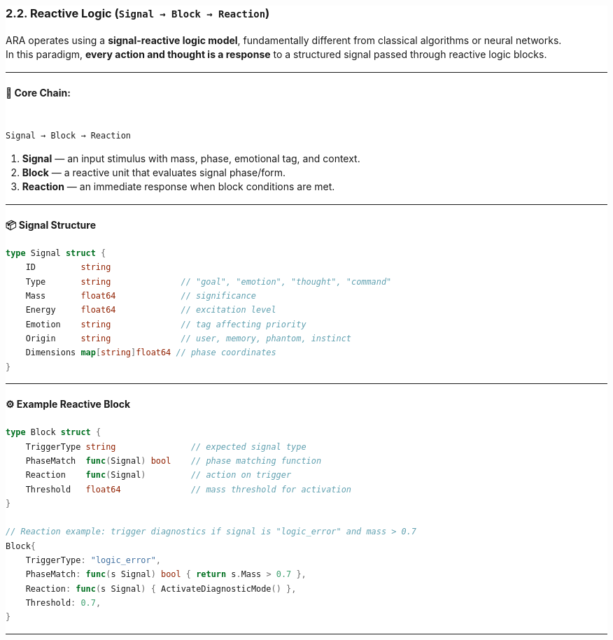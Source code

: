 
### 2.2. Reactive Logic (`Signal → Block → Reaction`)

ARA operates using a **signal-reactive logic model**, fundamentally different from classical algorithms or neural networks.  
In this paradigm, **every action and thought is a response** to a structured signal passed through reactive logic blocks.

---

#### 🔁 Core Chain:

```

Signal → Block → Reaction

````

1. **Signal** — an input stimulus with mass, phase, emotional tag, and context.
2. **Block** — a reactive unit that evaluates signal phase/form.
3. **Reaction** — an immediate response when block conditions are met.

---

#### 📦 Signal Structure

```go
type Signal struct {
    ID         string
    Type       string              // "goal", "emotion", "thought", "command"
    Mass       float64             // significance
    Energy     float64             // excitation level
    Emotion    string              // tag affecting priority
    Origin     string              // user, memory, phantom, instinct
    Dimensions map[string]float64 // phase coordinates
}
````

---

#### ⚙️ Example Reactive Block

```go
type Block struct {
    TriggerType string               // expected signal type
    PhaseMatch  func(Signal) bool    // phase matching function
    Reaction    func(Signal)         // action on trigger
    Threshold   float64              // mass threshold for activation
}

// Reaction example: trigger diagnostics if signal is "logic_error" and mass > 0.7
Block{
    TriggerType: "logic_error",
    PhaseMatch: func(s Signal) bool { return s.Mass > 0.7 },
    Reaction: func(s Signal) { ActivateDiagnosticMode() },
    Threshold: 0.7,
}
```

---